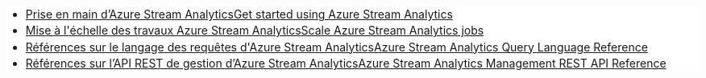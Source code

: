 * [<span data-ttu-id="1599d-240">Prise en main d’Azure Stream Analytics</span><span class="sxs-lookup"><span data-stu-id="1599d-240">Get started using Azure Stream Analytics</span></span>](stream-analytics-real-time-fraud-detection.md)
* [<span data-ttu-id="1599d-241">Mise à l'échelle des travaux Azure Stream Analytics</span><span class="sxs-lookup"><span data-stu-id="1599d-241">Scale Azure Stream Analytics jobs</span></span>](stream-analytics-scale-jobs.md)
* [<span data-ttu-id="1599d-242">Références sur le langage des requêtes d'Azure Stream Analytics</span><span class="sxs-lookup"><span data-stu-id="1599d-242">Azure Stream Analytics Query Language Reference</span></span>](https://msdn.microsoft.com/library/azure/dn834998.aspx)
* [<span data-ttu-id="1599d-243">Références sur l’API REST de gestion d’Azure Stream Analytics</span><span class="sxs-lookup"><span data-stu-id="1599d-243">Azure Stream Analytics Management REST API Reference</span></span>](https://msdn.microsoft.com/library/azure/dn835031.aspx)
